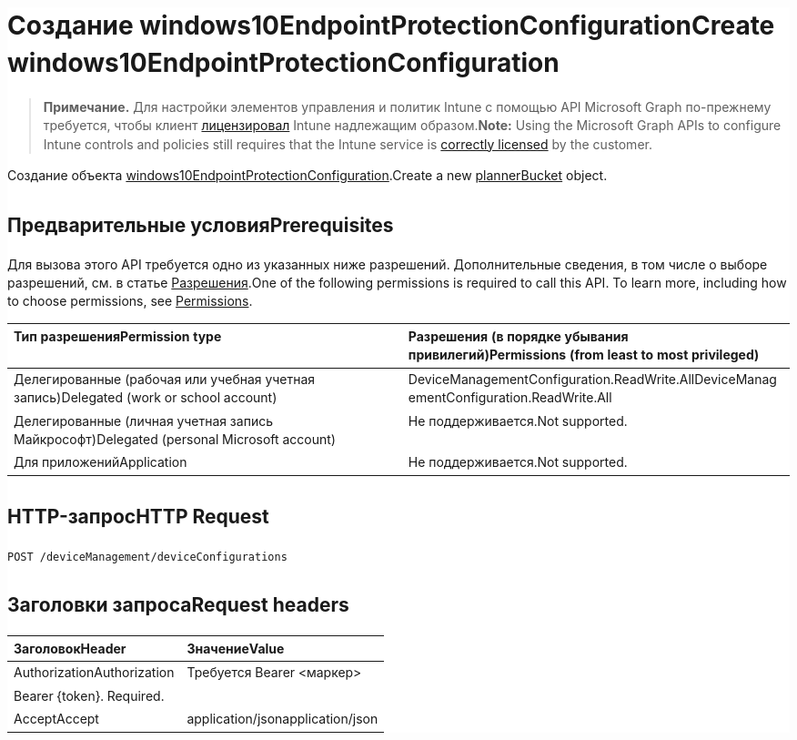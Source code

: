 # <a name="create-windows10endpointprotectionconfiguration"></a><span data-ttu-id="cfd21-101">Создание windows10EndpointProtectionConfiguration</span><span class="sxs-lookup"><span data-stu-id="cfd21-101">Create windows10EndpointProtectionConfiguration</span></span>

> <span data-ttu-id="cfd21-102">**Примечание.** Для настройки элементов управления и политик Intune с помощью API Microsoft Graph по-прежнему требуется, чтобы клиент [лицензировал](https://go.microsoft.com/fwlink/?linkid=839381) Intune надлежащим образом.</span><span class="sxs-lookup"><span data-stu-id="cfd21-102">**Note:** Using the Microsoft Graph APIs to configure Intune controls and policies still requires that the Intune service is [correctly licensed](https://go.microsoft.com/fwlink/?linkid=839381) by the customer.</span></span>

<span data-ttu-id="cfd21-103">Создание объекта [windows10EndpointProtectionConfiguration](../resources/intune_deviceconfig_windows10endpointprotectionconfiguration.md).</span><span class="sxs-lookup"><span data-stu-id="cfd21-103">Create a new [plannerBucket](../resources/intune_deviceconfig_windows10endpointprotectionconfiguration.md) object.</span></span>
## <a name="prerequisites"></a><span data-ttu-id="cfd21-104">Предварительные условия</span><span class="sxs-lookup"><span data-stu-id="cfd21-104">Prerequisites</span></span>
<span data-ttu-id="cfd21-p101">Для вызова этого API требуется одно из указанных ниже разрешений. Дополнительные сведения, в том числе о выборе разрешений, см. в статье [Разрешения](../../../concepts/permissions_reference.md).</span><span class="sxs-lookup"><span data-stu-id="cfd21-p101">One of the following permissions is required to call this API. To learn more, including how to choose permissions, see [Permissions](../../../concepts/permissions_reference.md).</span></span>

|<span data-ttu-id="cfd21-107">Тип разрешения</span><span class="sxs-lookup"><span data-stu-id="cfd21-107">Permission type</span></span>|<span data-ttu-id="cfd21-108">Разрешения (в порядке убывания привилегий)</span><span class="sxs-lookup"><span data-stu-id="cfd21-108">Permissions (from least to most privileged)</span></span>|
|:---|:---|
|<span data-ttu-id="cfd21-109">Делегированные (рабочая или учебная учетная запись)</span><span class="sxs-lookup"><span data-stu-id="cfd21-109">Delegated (work or school account)</span></span>|<span data-ttu-id="cfd21-110">DeviceManagementConfiguration.ReadWrite.All</span><span class="sxs-lookup"><span data-stu-id="cfd21-110">DeviceManagementConfiguration.ReadWrite.All</span></span>|
|<span data-ttu-id="cfd21-111">Делегированные (личная учетная запись Майкрософт)</span><span class="sxs-lookup"><span data-stu-id="cfd21-111">Delegated (personal Microsoft account)</span></span>|<span data-ttu-id="cfd21-112">Не поддерживается.</span><span class="sxs-lookup"><span data-stu-id="cfd21-112">Not supported.</span></span>|
|<span data-ttu-id="cfd21-113">Для приложений</span><span class="sxs-lookup"><span data-stu-id="cfd21-113">Application</span></span>|<span data-ttu-id="cfd21-114">Не поддерживается.</span><span class="sxs-lookup"><span data-stu-id="cfd21-114">Not supported.</span></span>|

## <a name="http-request"></a><span data-ttu-id="cfd21-115">HTTP-запрос</span><span class="sxs-lookup"><span data-stu-id="cfd21-115">HTTP Request</span></span>

``` http
POST /deviceManagement/deviceConfigurations
```

## <a name="request-headers"></a><span data-ttu-id="cfd21-116">Заголовки запроса</span><span class="sxs-lookup"><span data-stu-id="cfd21-116">Request headers</span></span>
|<span data-ttu-id="cfd21-117">Заголовок</span><span class="sxs-lookup"><span data-stu-id="cfd21-117">Header</span></span>|<span data-ttu-id="cfd21-118">Значение</span><span class="sxs-lookup"><span data-stu-id="cfd21-118">Value</span></span>|
|:---|:---|
|<span data-ttu-id="cfd21-119">Authorization</span><span class="sxs-lookup"><span data-stu-id="cfd21-119">Authorization</span></span>|<span data-ttu-id="cfd21-120">Требуется Bearer &lt;маркер&gt;
</span><span class="sxs-lookup"><span data-stu-id="cfd21-120">Bearer {token}. Required.</span></span>|
|<span data-ttu-id="cfd21-121">Accept</span><span class="sxs-lookup"><span data-stu-id="cfd21-121">Accept</span></span>|<span data-ttu-id="cfd21-122">application/json</span><span class="sxs-lookup"><span data-stu-id="cfd21-122">application/json</span></span>|

